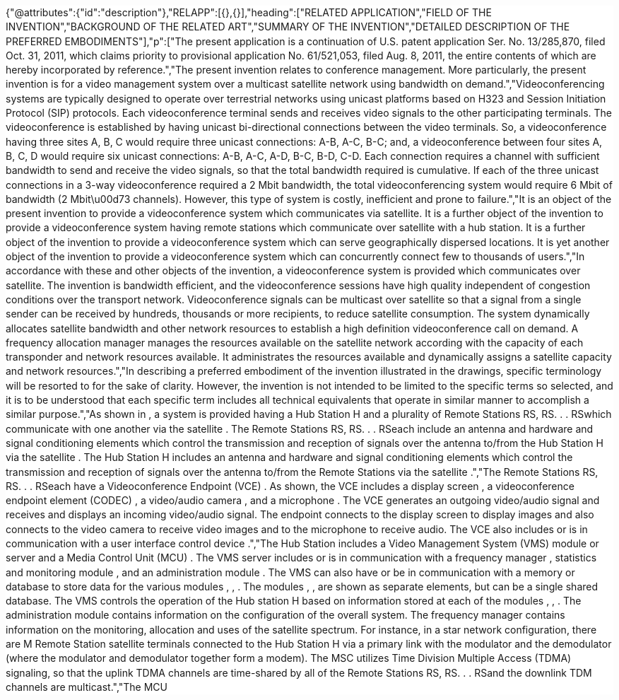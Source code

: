 {"@attributes":{"id":"description"},"RELAPP":[{},{}],"heading":["RELATED APPLICATION","FIELD OF THE INVENTION","BACKGROUND OF THE RELATED ART","SUMMARY OF THE INVENTION","DETAILED DESCRIPTION OF THE PREFERRED EMBODIMENTS"],"p":["The present application is a continuation of U.S. patent application Ser. No. 13\/285,870, filed Oct. 31, 2011, which claims priority to provisional application No. 61\/521,053, filed Aug. 8, 2011, the entire contents of which are hereby incorporated by reference.","The present invention relates to conference management. More particularly, the present invention is for a video management system over a multicast satellite network using bandwidth on demand.","Videoconferencing systems are typically designed to operate over terrestrial networks using unicast platforms based on H323 and Session Initiation Protocol (SIP) protocols. Each videoconference terminal sends and receives video signals to the other participating terminals. The videoconference is established by having unicast bi-directional connections between the video terminals. So, a videoconference having three sites A, B, C would require three unicast connections: A-B, A-C, B-C; and, a videoconference between four sites A, B, C, D would require six unicast connections: A-B, A-C, A-D, B-C, B-D, C-D. Each connection requires a channel with sufficient bandwidth to send and receive the video signals, so that the total bandwidth required is cumulative. If each of the three unicast connections in a 3-way videoconference required a 2 Mbit bandwidth, the total videoconferencing system would require 6 Mbit of bandwidth (2 Mbit\u00d73 channels). However, this type of system is costly, inefficient and prone to failure.","It is an object of the present invention to provide a videoconference system which communicates via satellite. It is a further object of the invention to provide a videoconference system having remote stations which communicate over satellite with a hub station. It is a further object of the invention to provide a videoconference system which can serve geographically dispersed locations. It is yet another object of the invention to provide a videoconference system which can concurrently connect few to thousands of users.","In accordance with these and other objects of the invention, a videoconference system is provided which communicates over satellite. The invention is bandwidth efficient, and the videoconference sessions have high quality independent of congestion conditions over the transport network. Videoconference signals can be multicast over satellite so that a signal from a single sender can be received by hundreds, thousands or more recipients, to reduce satellite consumption. The system dynamically allocates satellite bandwidth and other network resources to establish a high definition videoconference call on demand. A frequency allocation manager manages the resources available on the satellite network according with the capacity of each transponder and network resources available. It administrates the resources available and dynamically assigns a satellite capacity and network resources.","In describing a preferred embodiment of the invention illustrated in the drawings, specific terminology will be resorted to for the sake of clarity. However, the invention is not intended to be limited to the specific terms so selected, and it is to be understood that each specific term includes all technical equivalents that operate in similar manner to accomplish a similar purpose.","As shown in , a system  is provided having a Hub Station H and a plurality of Remote Stations RS, RS. . . RSwhich communicate with one another via the satellite . The Remote Stations RS, RS. . . RSeach include an antenna  and hardware and signal conditioning elements which control the transmission and reception of signals over the antenna  to\/from the Hub Station H via the satellite . The Hub Station H includes an antenna  and hardware and signal conditioning elements which control the transmission and reception of signals over the antenna  to\/from the Remote Stations via the satellite .","The Remote Stations RS, RS. . . RSeach have a Videoconference Endpoint (VCE) . As shown, the VCE  includes a display screen , a videoconference endpoint element (CODEC) , a video\/audio camera , and a microphone . The VCE  generates an outgoing video\/audio signal and receives and displays an incoming video\/audio signal. The endpoint  connects to the display screen  to display images and also connects to the video camera  to receive video images and to the microphone  to receive audio. The VCE  also includes or is in communication with a user interface control device .","The Hub Station includes a Video Management System (VMS) module or server  and a Media Control Unit (MCU) . The VMS server  includes or is in communication with a frequency manager , statistics and monitoring module , and an administration module . The VMS  can also have or be in communication with a memory or database to store data for the various modules , , . The modules , ,  are shown as separate elements, but can be a single shared database. The VMS  controls the operation of the Hub station H based on information stored at each of the modules , , . The administration module  contains information on the configuration of the overall system. The frequency manager  contains information on the monitoring, allocation and uses of the satellite spectrum. For instance, in a star network configuration, there are M Remote Station satellite terminals connected to the Hub Station H via a primary link with the modulator and the demodulator (where the modulator and demodulator together form a modem). The MSC  utilizes Time Division Multiple Access (TDMA) signaling, so that the uplink TDMA channels are time-shared by all of the Remote Stations RS, RS. . . RSand the downlink TDM channels are multicast.","The MCU